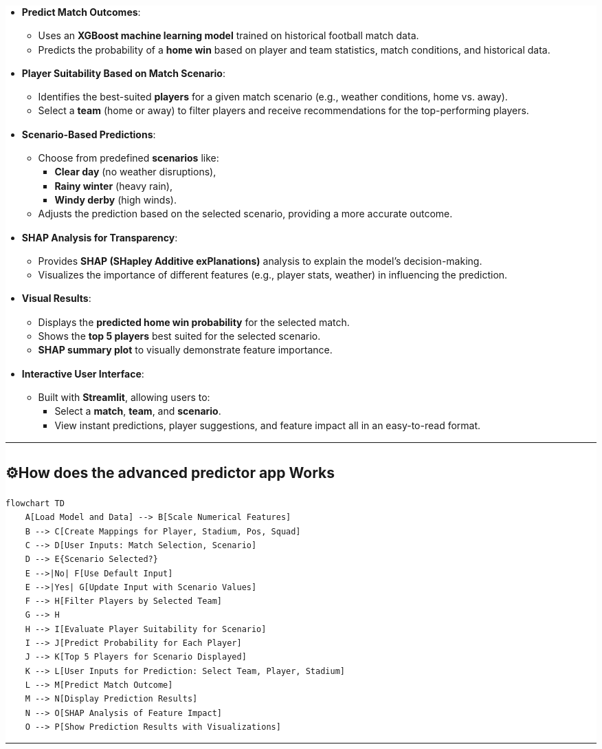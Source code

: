 - **Predict Match Outcomes**:
  - Uses an **XGBoost machine learning model** trained on historical football match data.
  - Predicts the probability of a **home win** based on player and team statistics, match conditions, and historical data.

- **Player Suitability Based on Match Scenario**:
  - Identifies the best-suited **players** for a given match scenario (e.g., weather conditions, home vs. away).
  - Select a **team** (home or away) to filter players and receive recommendations for the top-performing players.

- **Scenario-Based Predictions**:
  - Choose from predefined **scenarios** like:
    - **Clear day** (no weather disruptions),
    - **Rainy winter** (heavy rain),
    - **Windy derby** (high winds).
  - Adjusts the prediction based on the selected scenario, providing a more accurate outcome.

- **SHAP Analysis for Transparency**:
  - Provides **SHAP (SHapley Additive exPlanations)** analysis to explain the model’s decision-making.
  - Visualizes the importance of different features (e.g., player stats, weather) in influencing the prediction.

- **Visual Results**:
  - Displays the **predicted home win probability** for the selected match.
  - Shows the **top 5 players** best suited for the selected scenario.
  - **SHAP summary plot** to visually demonstrate feature importance.

- **Interactive User Interface**:
  - Built with **Streamlit**, allowing users to:
    - Select a **match**, **team**, and **scenario**.
    - View instant predictions, player suggestions, and feature impact all in an easy-to-read format.

---

## ⚙️How does the advanced predictor app Works

```mermaid
flowchart TD
    A[Load Model and Data] --> B[Scale Numerical Features]
    B --> C[Create Mappings for Player, Stadium, Pos, Squad]
    C --> D[User Inputs: Match Selection, Scenario]
    D --> E{Scenario Selected?}
    E -->|No| F[Use Default Input]
    E -->|Yes| G[Update Input with Scenario Values]
    F --> H[Filter Players by Selected Team]
    G --> H
    H --> I[Evaluate Player Suitability for Scenario]
    I --> J[Predict Probability for Each Player]
    J --> K[Top 5 Players for Scenario Displayed]
    K --> L[User Inputs for Prediction: Select Team, Player, Stadium]
    L --> M[Predict Match Outcome]
    M --> N[Display Prediction Results]
    N --> O[SHAP Analysis of Feature Impact]
    O --> P[Show Prediction Results with Visualizations]
```

---